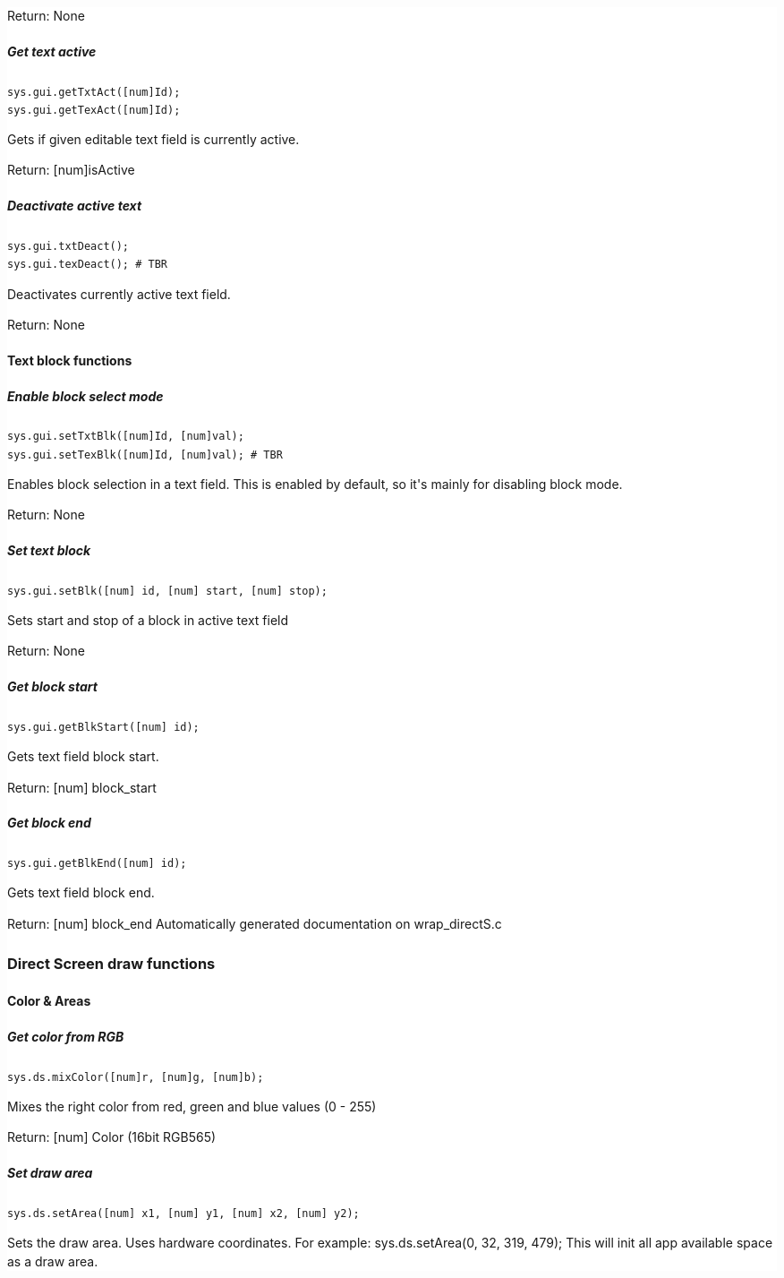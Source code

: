 Return: None
##### Get text active
    sys.gui.getTxtAct([num]Id);
    sys.gui.getTexAct([num]Id);
Gets if given editable text field is currently active.

Return: [num]isActive
##### Deactivate active text
    sys.gui.txtDeact();
    sys.gui.texDeact(); # TBR
Deactivates currently active text field.

Return: None
#### Text block functions
##### Enable block select mode
    sys.gui.setTxtBlk([num]Id, [num]val);
    sys.gui.setTexBlk([num]Id, [num]val); # TBR
Enables block selection in a text field.
This is enabled by default, so it's mainly for disabling block mode.

Return: None
##### Set text block
    sys.gui.setBlk([num] id, [num] start, [num] stop);
Sets start and stop of a block in active text field

Return: None
##### Get block start
    sys.gui.getBlkStart([num] id);
Gets text field block start.

Return: [num] block_start
##### Get block end
    sys.gui.getBlkEnd([num] id);
Gets text field block end.

Return: [num] block_end
Automatically generated documentation on wrap_directS.c

### Direct Screen draw functions

####  Color & Areas

##### Get color from RGB
    sys.ds.mixColor([num]r, [num]g, [num]b);
Mixes the right color from red, green and blue values (0 - 255)

Return: [num] Color (16bit RGB565)
##### Set draw area
    sys.ds.setArea([num] x1, [num] y1, [num] x2, [num] y2);
Sets the draw area. Uses hardware coordinates.
For example: sys.ds.setArea(0, 32, 319, 479);
This will init all app available space as a draw area.
